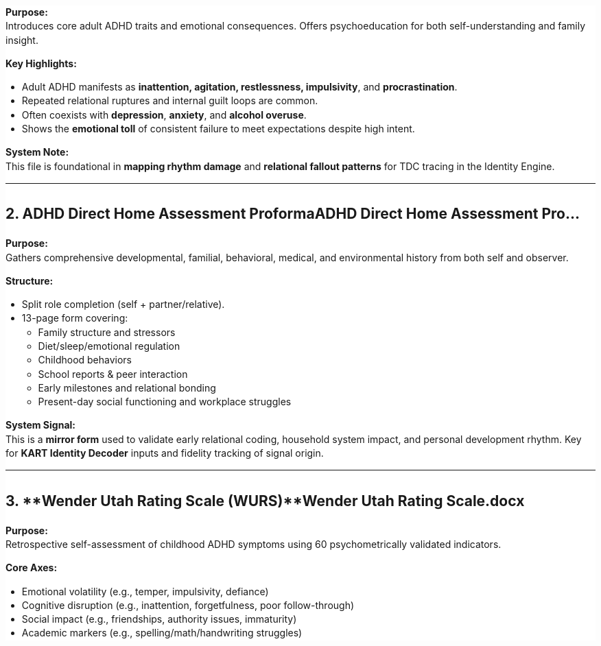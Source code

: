 **Purpose:**  
Introduces core adult ADHD traits and emotional consequences. Offers psychoeducation for both self-understanding and family insight.

**Key Highlights:**

*   Adult ADHD manifests as **inattention, agitation, restlessness, impulsivity**, and **procrastination**.
*   Repeated relational ruptures and internal guilt loops are common.
*   Often coexists with **depression**, **anxiety**, and **alcohol overuse**.
*   Shows the **emotional toll** of consistent failure to meet expectations despite high intent.

**System Note:**  
This file is foundational in **mapping rhythm damage** and **relational fallout patterns** for TDC tracing in the Identity Engine.

* * *

2\. **ADHD Direct Home Assessment Proforma**ADHD Direct Home Assessment Pro…
----------------------------------------------------------------------------

**Purpose:**  
Gathers comprehensive developmental, familial, behavioral, medical, and environmental history from both self and observer.

**Structure:**

*   Split role completion (self + partner/relative).
*   13-page form covering:
    *   Family structure and stressors
    *   Diet/sleep/emotional regulation
    *   Childhood behaviors
    *   School reports & peer interaction
    *   Early milestones and relational bonding
    *   Present-day social functioning and workplace struggles

**System Signal:**  
This is a **mirror form** used to validate early relational coding, household system impact, and personal development rhythm. Key for **KART Identity Decoder** inputs and fidelity tracking of signal origin.

* * *

3\. **Wender Utah Rating Scale (WURS)**Wender Utah Rating Scale.docx
--------------------------------------------------------------------

**Purpose:**  
Retrospective self-assessment of childhood ADHD symptoms using 60 psychometrically validated indicators.

**Core Axes:**

*   Emotional volatility (e.g., temper, impulsivity, defiance)
*   Cognitive disruption (e.g., inattention, forgetfulness, poor follow-through)
*   Social impact (e.g., friendships, authority issues, immaturity)
*   Academic markers (e.g., spelling/math/handwriting struggles)
